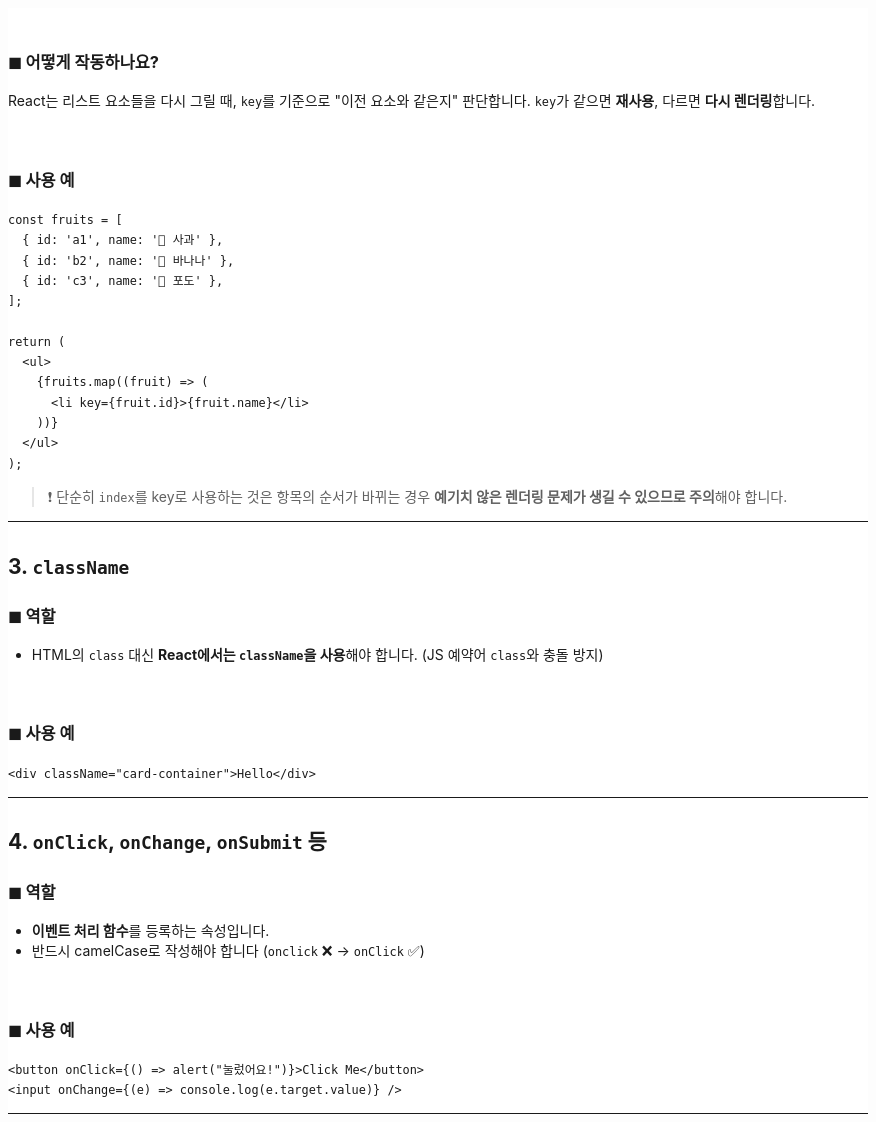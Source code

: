 <br>

### ◼︎ 어떻게 작동하나요?
React는 리스트 요소들을 다시 그릴 때, `key`를 기준으로 "이전 요소와 같은지" 판단합니다. `key`가 같으면 **재사용**, 다르면 **다시 렌더링**합니다.

<br>

### ◼︎ 사용 예
```tsx
const fruits = [
  { id: 'a1', name: '🍎 사과' },
  { id: 'b2', name: '🍌 바나나' },
  { id: 'c3', name: '🍇 포도' },
];

return (
  <ul>
    {fruits.map((fruit) => (
      <li key={fruit.id}>{fruit.name}</li>
    ))}
  </ul>
);
```
> ❗ 단순히 `index`를 key로 사용하는 것은 항목의 순서가 바뀌는 경우 **예기치 않은 렌더링 문제가 생길 수 있으므로 주의**해야 합니다.

---

## 3. `className`

### ◼︎ 역할
- HTML의 `class` 대신 **React에서는 `className`을 사용**해야 합니다. (JS 예약어 `class`와 충돌 방지)

<br>

### ◼︎ 사용 예
```tsx
<div className="card-container">Hello</div>
```

---

## 4. `onClick`, `onChange`, `onSubmit` 등

### ◼︎ 역할
- **이벤트 처리 함수**를 등록하는 속성입니다.
- 반드시 camelCase로 작성해야 합니다 (`onclick` ❌ → `onClick` ✅)

<br>

### ◼︎ 사용 예
```tsx
<button onClick={() => alert("눌렀어요!")}>Click Me</button>
<input onChange={(e) => console.log(e.target.value)} />
```

---